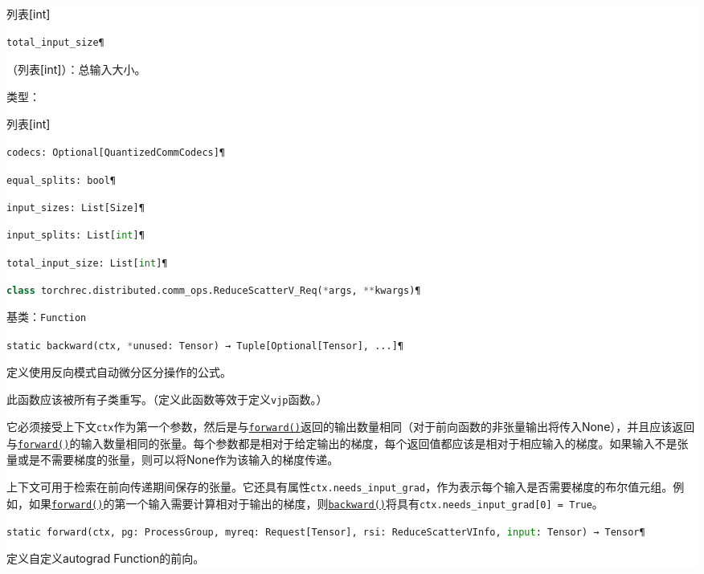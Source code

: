 列表[int]

```py
total_input_size¶
```

（列表[int]）：总输入大小。

类型：

列表[int]

```py
codecs: Optional[QuantizedCommCodecs]¶
```

```py
equal_splits: bool¶
```

```py
input_sizes: List[Size]¶
```

```py
input_splits: List[int]¶
```

```py
total_input_size: List[int]¶
```

```py
class torchrec.distributed.comm_ops.ReduceScatterV_Req(*args, **kwargs)¶
```

基类：`Function`

```py
static backward(ctx, *unused: Tensor) → Tuple[Optional[Tensor], ...]¶
```

定义使用反向模式自动微分区分操作的公式。

此函数应该被所有子类重写。（定义此函数等效于定义`vjp`函数。）

它必须接受上下文`ctx`作为第一个参数，然后是与[`forward()`](#torchrec.distributed.comm_ops.ReduceScatterV_Req.forward "torchrec.distributed.comm_ops.ReduceScatterV_Req.forward")返回的输出数量相同（对于前向函数的非张量输出将传入None），并且应该返回与[`forward()`](#torchrec.distributed.comm_ops.ReduceScatterV_Req.forward "torchrec.distributed.comm_ops.ReduceScatterV_Req.forward")的输入数量相同的张量。每个参数都是相对于给定输出的梯度，每个返回值都应该是相对于相应输入的梯度。如果输入不是张量或是不需要梯度的张量，则可以将None作为该输入的梯度传递。

上下文可用于检索在前向传递期间保存的张量。它还具有属性`ctx.needs_input_grad`，作为表示每个输入是否需要梯度的布尔值元组。例如，如果[`forward()`](#torchrec.distributed.comm_ops.ReduceScatterV_Req.forward "torchrec.distributed.comm_ops.ReduceScatterV_Req.forward")的第一个输入需要计算相对于输出的梯度，则[`backward()`](#torchrec.distributed.comm_ops.ReduceScatterV_Req.backward "torchrec.distributed.comm_ops.ReduceScatterV_Req.backward")将具有`ctx.needs_input_grad[0] = True`。

```py
static forward(ctx, pg: ProcessGroup, myreq: Request[Tensor], rsi: ReduceScatterVInfo, input: Tensor) → Tensor¶
```

定义自定义autograd Function的前向。

